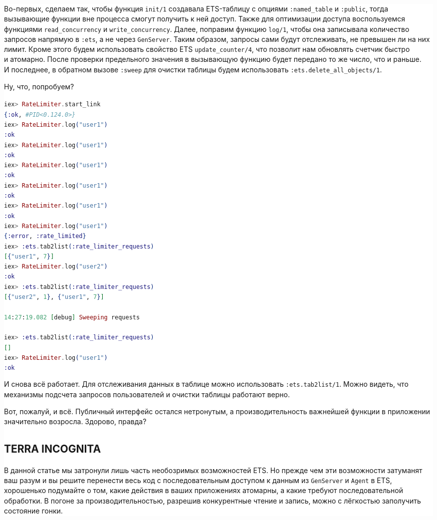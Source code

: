 Во-первых, сделаем так, чтобы функция `init/1` создавала ETS-таблицу с&nbsp;опциями `:named_table` и `:public`, тогда вызывающие функции вне процесса смогут получить к&nbsp;ней доступ. Также для оптимизации доступа воспользуемся функциями `read_concurrency` и&nbsp;`write_concurrency`. Далее, поправим функцию `log/1`, чтобы она записывала количество запросов напрямую в `:ets`, а&nbsp;не&nbsp;через `GenServer`. Таким образом, запросы сами будут отслеживать, не&nbsp;превышен&nbsp;ли на&nbsp;них лимит. Кроме этого будем использовать свойство ETS `update_counter/4`, что позволит нам обновлять счетчик быстро и&nbsp;атомарно. После проверки предельного значения в&nbsp;вызывающую функцию будет передано то&nbsp;же число, что и&nbsp;раньше. И&nbsp;последнее, в&nbsp;обратном вызове `:sweep` для очистки таблицы будем использовать `:ets.delete_all_objects/1`.

Ну, что, попробуем?

```elixir
iex> RateLimiter.start_link
{:ok, #PID<0.124.0>}
iex> RateLimiter.log("user1")
:ok
iex> RateLimiter.log("user1")
:ok
iex> RateLimiter.log("user1")
:ok
iex> RateLimiter.log("user1")
:ok
iex> RateLimiter.log("user1")
:ok
iex> RateLimiter.log("user1")
{:error, :rate_limited}
iex> :ets.tab2list(:rate_limiter_requests)
[{"user1", 7}]
iex> RateLimiter.log("user2")
:ok
iex> :ets.tab2list(:rate_limiter_requests)
[{"user2", 1}, {"user1", 7}]

14:27:19.082 [debug] Sweeping requests

iex> :ets.tab2list(:rate_limiter_requests)
[]
iex> RateLimiter.log("user1")
:ok
```

И&nbsp;снова всё работает. Для отслеживания данных в&nbsp;таблице можно использовать `:ets.tab2list/1`. Можно видеть, что механизмы подсчета запросов пользователей и&nbsp;очистки таблицы работают верно.

Вот, пожалуй, и&nbsp;всё. Публичный интерфейс остался нетронутым, а&nbsp;производительность важнейшей функции в&nbsp;приложении значительно возросла. Здорово, правда?

## TERRA INCOGNITA

В&nbsp;данной статье мы&nbsp;затронули лишь часть необозримых возможностей ETS. Но&nbsp;прежде чем эти возможности затуманят ваш разум и&nbsp;вы&nbsp;решите перенести весь код с&nbsp;последовательным доступом к&nbsp;данным из&nbsp;`GenServer` и&nbsp;`Agent` в&nbsp;ETS, хорошенько подумайте о&nbsp;том, какие действия в&nbsp;ваших приложениях атомарны, а&nbsp;какие требуют последовательной обработки. В&nbsp;погоне за&nbsp;производительностью, разрешив конкурентные чтение и&nbsp;запись, можно с&nbsp;лёгкостью заполучить состояние гонки.
